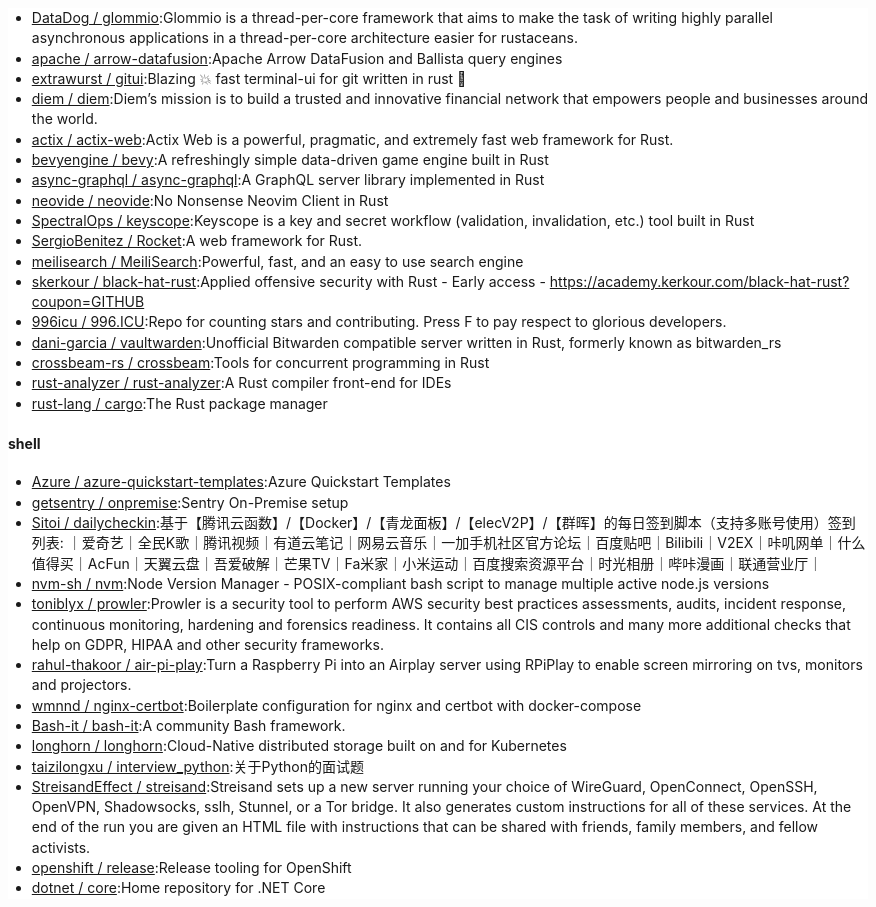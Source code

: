 * [DataDog / glommio](https://github.com/DataDog/glommio):Glommio is a thread-per-core framework that aims to make the task of writing highly parallel asynchronous applications in a thread-per-core architecture easier for rustaceans.
* [apache / arrow-datafusion](https://github.com/apache/arrow-datafusion):Apache Arrow DataFusion and Ballista query engines
* [extrawurst / gitui](https://github.com/extrawurst/gitui):Blazing
💥
fast terminal-ui for git written in rust
🦀
* [diem / diem](https://github.com/diem/diem):Diem’s mission is to build a trusted and innovative financial network that empowers people and businesses around the world.
* [actix / actix-web](https://github.com/actix/actix-web):Actix Web is a powerful, pragmatic, and extremely fast web framework for Rust.
* [bevyengine / bevy](https://github.com/bevyengine/bevy):A refreshingly simple data-driven game engine built in Rust
* [async-graphql / async-graphql](https://github.com/async-graphql/async-graphql):A GraphQL server library implemented in Rust
* [neovide / neovide](https://github.com/neovide/neovide):No Nonsense Neovim Client in Rust
* [SpectralOps / keyscope](https://github.com/SpectralOps/keyscope):Keyscope is a key and secret workflow (validation, invalidation, etc.) tool built in Rust
* [SergioBenitez / Rocket](https://github.com/SergioBenitez/Rocket):A web framework for Rust.
* [meilisearch / MeiliSearch](https://github.com/meilisearch/MeiliSearch):Powerful, fast, and an easy to use search engine
* [skerkour / black-hat-rust](https://github.com/skerkour/black-hat-rust):Applied offensive security with Rust - Early access - https://academy.kerkour.com/black-hat-rust?coupon=GITHUB
* [996icu / 996.ICU](https://github.com/996icu/996.ICU):Repo for counting stars and contributing. Press F to pay respect to glorious developers.
* [dani-garcia / vaultwarden](https://github.com/dani-garcia/vaultwarden):Unofficial Bitwarden compatible server written in Rust, formerly known as bitwarden_rs
* [crossbeam-rs / crossbeam](https://github.com/crossbeam-rs/crossbeam):Tools for concurrent programming in Rust
* [rust-analyzer / rust-analyzer](https://github.com/rust-analyzer/rust-analyzer):A Rust compiler front-end for IDEs
* [rust-lang / cargo](https://github.com/rust-lang/cargo):The Rust package manager

#### shell
* [Azure / azure-quickstart-templates](https://github.com/Azure/azure-quickstart-templates):Azure Quickstart Templates
* [getsentry / onpremise](https://github.com/getsentry/onpremise):Sentry On-Premise setup
* [Sitoi / dailycheckin](https://github.com/Sitoi/dailycheckin):基于【腾讯云函数】/【Docker】/【青龙面板】/【elecV2P】/【群晖】的每日签到脚本（支持多账号使用）签到列表: ｜爱奇艺｜全民K歌｜腾讯视频｜有道云笔记｜网易云音乐｜一加手机社区官方论坛｜百度贴吧｜Bilibili｜V2EX｜咔叽网单｜什么值得买｜AcFun｜天翼云盘｜吾爱破解｜芒果TV｜Fa米家｜小米运动｜百度搜索资源平台｜时光相册｜哔咔漫画｜联通营业厅｜
* [nvm-sh / nvm](https://github.com/nvm-sh/nvm):Node Version Manager - POSIX-compliant bash script to manage multiple active node.js versions
* [toniblyx / prowler](https://github.com/toniblyx/prowler):Prowler is a security tool to perform AWS security best practices assessments, audits, incident response, continuous monitoring, hardening and forensics readiness. It contains all CIS controls and many more additional checks that help on GDPR, HIPAA and other security frameworks.
* [rahul-thakoor / air-pi-play](https://github.com/rahul-thakoor/air-pi-play):Turn a Raspberry Pi into an Airplay server using RPiPlay to enable screen mirroring on tvs, monitors and projectors.
* [wmnnd / nginx-certbot](https://github.com/wmnnd/nginx-certbot):Boilerplate configuration for nginx and certbot with docker-compose
* [Bash-it / bash-it](https://github.com/Bash-it/bash-it):A community Bash framework.
* [longhorn / longhorn](https://github.com/longhorn/longhorn):Cloud-Native distributed storage built on and for Kubernetes
* [taizilongxu / interview_python](https://github.com/taizilongxu/interview_python):关于Python的面试题
* [StreisandEffect / streisand](https://github.com/StreisandEffect/streisand):Streisand sets up a new server running your choice of WireGuard, OpenConnect, OpenSSH, OpenVPN, Shadowsocks, sslh, Stunnel, or a Tor bridge. It also generates custom instructions for all of these services. At the end of the run you are given an HTML file with instructions that can be shared with friends, family members, and fellow activists.
* [openshift / release](https://github.com/openshift/release):Release tooling for OpenShift
* [dotnet / core](https://github.com/dotnet/core):Home repository for .NET Core